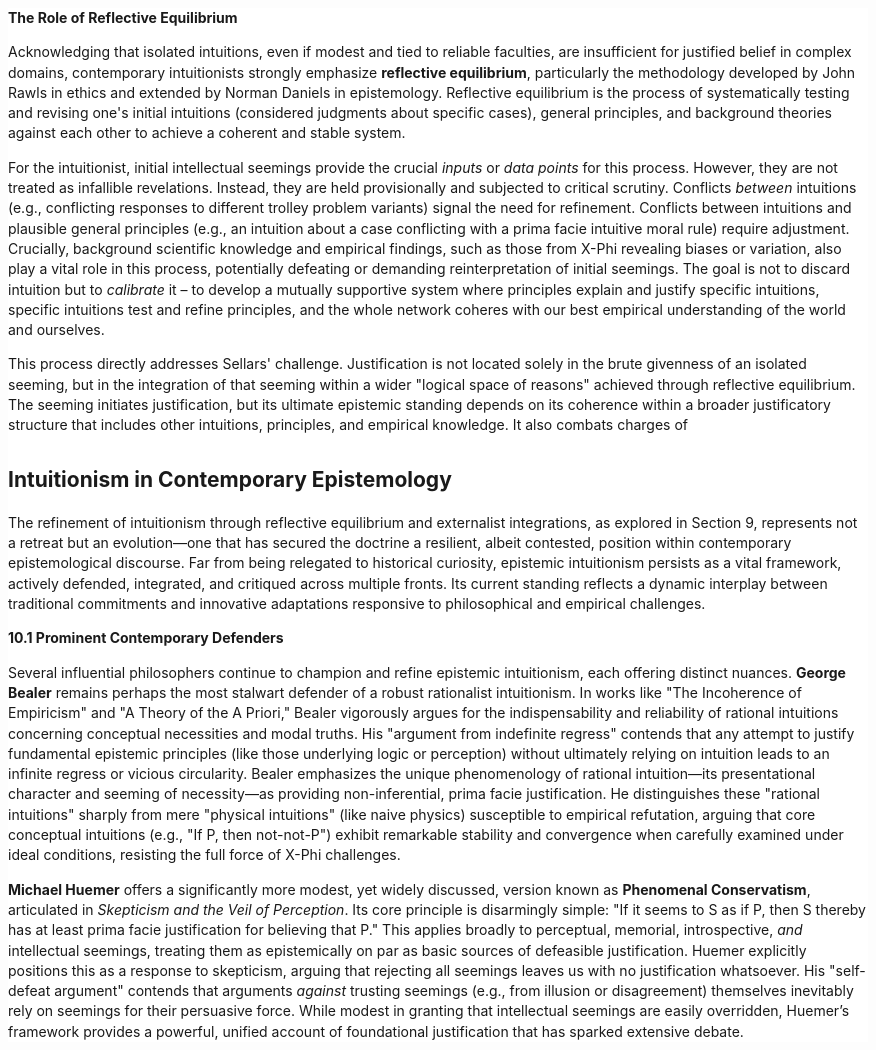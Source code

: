 **The Role of Reflective Equilibrium**

Acknowledging that isolated intuitions, even if modest and tied to reliable faculties, are insufficient for justified belief in complex domains, contemporary intuitionists strongly emphasize **reflective equilibrium**, particularly the methodology developed by John Rawls in ethics and extended by Norman Daniels in epistemology. Reflective equilibrium is the process of systematically testing and revising one's initial intuitions (considered judgments about specific cases), general principles, and background theories against each other to achieve a coherent and stable system.

For the intuitionist, initial intellectual seemings provide the crucial *inputs* or *data points* for this process. However, they are not treated as infallible revelations. Instead, they are held provisionally and subjected to critical scrutiny. Conflicts *between* intuitions (e.g., conflicting responses to different trolley problem variants) signal the need for refinement. Conflicts between intuitions and plausible general principles (e.g., an intuition about a case conflicting with a prima facie intuitive moral rule) require adjustment. Crucially, background scientific knowledge and empirical findings, such as those from X-Phi revealing biases or variation, also play a vital role in this process, potentially defeating or demanding reinterpretation of initial seemings. The goal is not to discard intuition but to *calibrate* it – to develop a mutually supportive system where principles explain and justify specific intuitions, specific intuitions test and refine principles, and the whole network coheres with our best empirical understanding of the world and ourselves.

This process directly addresses Sellars' challenge. Justification is not located solely in the brute givenness of an isolated seeming, but in the integration of that seeming within a wider "logical space of reasons" achieved through reflective equilibrium. The seeming initiates justification, but its ultimate epistemic standing depends on its coherence within a broader justificatory structure that includes other intuitions, principles, and empirical knowledge. It also combats charges of

## Intuitionism in Contemporary Epistemology

The refinement of intuitionism through reflective equilibrium and externalist integrations, as explored in Section 9, represents not a retreat but an evolution—one that has secured the doctrine a resilient, albeit contested, position within contemporary epistemological discourse. Far from being relegated to historical curiosity, epistemic intuitionism persists as a vital framework, actively defended, integrated, and critiqued across multiple fronts. Its current standing reflects a dynamic interplay between traditional commitments and innovative adaptations responsive to philosophical and empirical challenges.

**10.1 Prominent Contemporary Defenders**

Several influential philosophers continue to champion and refine epistemic intuitionism, each offering distinct nuances. **George Bealer** remains perhaps the most stalwart defender of a robust rationalist intuitionism. In works like "The Incoherence of Empiricism" and "A Theory of the A Priori," Bealer vigorously argues for the indispensability and reliability of rational intuitions concerning conceptual necessities and modal truths. His "argument from indefinite regress" contends that any attempt to justify fundamental epistemic principles (like those underlying logic or perception) without ultimately relying on intuition leads to an infinite regress or vicious circularity. Bealer emphasizes the unique phenomenology of rational intuition—its presentational character and seeming of necessity—as providing non-inferential, prima facie justification. He distinguishes these "rational intuitions" sharply from mere "physical intuitions" (like naive physics) susceptible to empirical refutation, arguing that core conceptual intuitions (e.g., "If P, then not-not-P") exhibit remarkable stability and convergence when carefully examined under ideal conditions, resisting the full force of X-Phi challenges.

**Michael Huemer** offers a significantly more modest, yet widely discussed, version known as **Phenomenal Conservatism**, articulated in *Skepticism and the Veil of Perception*. Its core principle is disarmingly simple: "If it seems to S as if P, then S thereby has at least prima facie justification for believing that P." This applies broadly to perceptual, memorial, introspective, *and* intellectual seemings, treating them as epistemically on par as basic sources of defeasible justification. Huemer explicitly positions this as a response to skepticism, arguing that rejecting all seemings leaves us with no justification whatsoever. His "self-defeat argument" contends that arguments *against* trusting seemings (e.g., from illusion or disagreement) themselves inevitably rely on seemings for their persuasive force. While modest in granting that intellectual seemings are easily overridden, Huemer’s framework provides a powerful, unified account of foundational justification that has sparked extensive debate.
